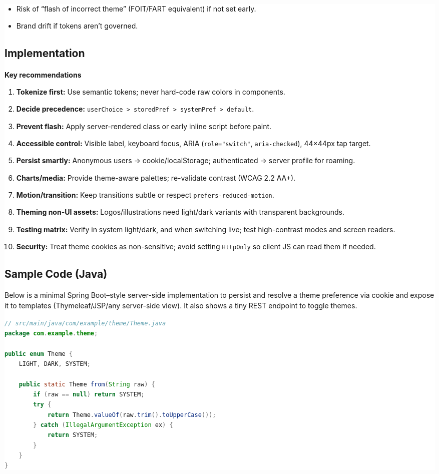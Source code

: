 -   Risk of “flash of incorrect theme” (FOIT/FART equivalent) if not set early.
    
-   Brand drift if tokens aren’t governed.
    

## Implementation

**Key recommendations**

1.  **Tokenize first:** Use semantic tokens; never hard-code raw colors in components.
    
2.  **Decide precedence:** `userChoice > storedPref > systemPref > default`.
    
3.  **Prevent flash:** Apply server-rendered class or early inline script before paint.
    
4.  **Accessible control:** Visible label, keyboard focus, ARIA (`role="switch"`, `aria-checked`), 44×44px tap target.
    
5.  **Persist smartly:** Anonymous users → cookie/localStorage; authenticated → server profile for roaming.
    
6.  **Charts/media:** Provide theme-aware palettes; re-validate contrast (WCAG 2.2 AA+).
    
7.  **Motion/transition:** Keep transitions subtle or respect `prefers-reduced-motion`.
    
8.  **Theming non-UI assets:** Logos/illustrations need light/dark variants with transparent backgrounds.
    
9.  **Testing matrix:** Verify in system light/dark, and when switching live; test high-contrast modes and screen readers.
    
10.  **Security:** Treat theme cookies as non-sensitive; avoid setting `HttpOnly` so client JS can read them if needed.
    

## Sample Code (Java)

Below is a minimal Spring Boot–style server-side implementation to persist and resolve a theme preference via cookie and expose it to templates (Thymeleaf/JSP/any server-side view). It also shows a tiny REST endpoint to toggle themes.

```java
// src/main/java/com/example/theme/Theme.java
package com.example.theme;

public enum Theme {
    LIGHT, DARK, SYSTEM;

    public static Theme from(String raw) {
        if (raw == null) return SYSTEM;
        try {
            return Theme.valueOf(raw.trim().toUpperCase());
        } catch (IllegalArgumentException ex) {
            return SYSTEM;
        }
    }
}
```
